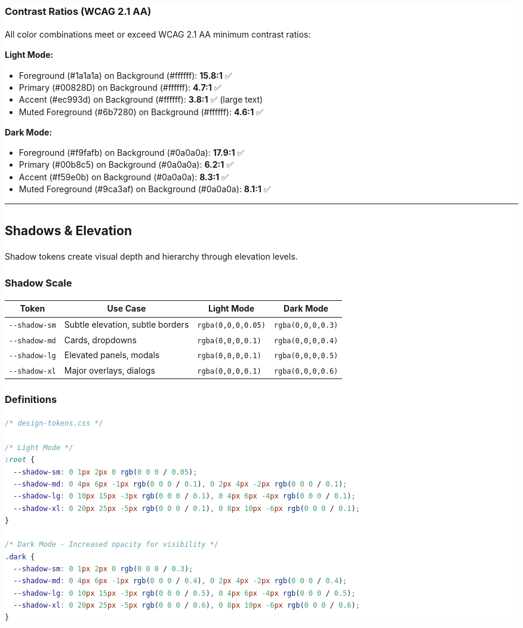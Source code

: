 ### Contrast Ratios (WCAG 2.1 AA)

All color combinations meet or exceed WCAG 2.1 AA minimum contrast ratios:

**Light Mode:**
- Foreground (#1a1a1a) on Background (#ffffff): **15.8:1** ✅
- Primary (#00828D) on Background (#ffffff): **4.7:1** ✅
- Accent (#ec993d) on Background (#ffffff): **3.8:1** ✅ (large text)
- Muted Foreground (#6b7280) on Background (#ffffff): **4.6:1** ✅

**Dark Mode:**
- Foreground (#f9fafb) on Background (#0a0a0a): **17.9:1** ✅
- Primary (#00b8c5) on Background (#0a0a0a): **6.2:1** ✅
- Accent (#f59e0b) on Background (#0a0a0a): **8.3:1** ✅
- Muted Foreground (#9ca3af) on Background (#0a0a0a): **8.1:1** ✅

---

## Shadows & Elevation

Shadow tokens create visual depth and hierarchy through elevation levels.

### Shadow Scale

| Token | Use Case | Light Mode | Dark Mode |
|-------|----------|------------|-----------|
| `--shadow-sm` | Subtle elevation, subtle borders | `rgba(0,0,0,0.05)` | `rgba(0,0,0,0.3)` |
| `--shadow-md` | Cards, dropdowns | `rgba(0,0,0,0.1)` | `rgba(0,0,0,0.4)` |
| `--shadow-lg` | Elevated panels, modals | `rgba(0,0,0,0.1)` | `rgba(0,0,0,0.5)` |
| `--shadow-xl` | Major overlays, dialogs | `rgba(0,0,0,0.1)` | `rgba(0,0,0,0.6)` |

### Definitions

```css
/* design-tokens.css */

/* Light Mode */
:root {
  --shadow-sm: 0 1px 2px 0 rgb(0 0 0 / 0.05);
  --shadow-md: 0 4px 6px -1px rgb(0 0 0 / 0.1), 0 2px 4px -2px rgb(0 0 0 / 0.1);
  --shadow-lg: 0 10px 15px -3px rgb(0 0 0 / 0.1), 0 4px 6px -4px rgb(0 0 0 / 0.1);
  --shadow-xl: 0 20px 25px -5px rgb(0 0 0 / 0.1), 0 8px 10px -6px rgb(0 0 0 / 0.1);
}

/* Dark Mode - Increased opacity for visibility */
.dark {
  --shadow-sm: 0 1px 2px 0 rgb(0 0 0 / 0.3);
  --shadow-md: 0 4px 6px -1px rgb(0 0 0 / 0.4), 0 2px 4px -2px rgb(0 0 0 / 0.4);
  --shadow-lg: 0 10px 15px -3px rgb(0 0 0 / 0.5), 0 4px 6px -4px rgb(0 0 0 / 0.5);
  --shadow-xl: 0 20px 25px -5px rgb(0 0 0 / 0.6), 0 8px 10px -6px rgb(0 0 0 / 0.6);
}
```

